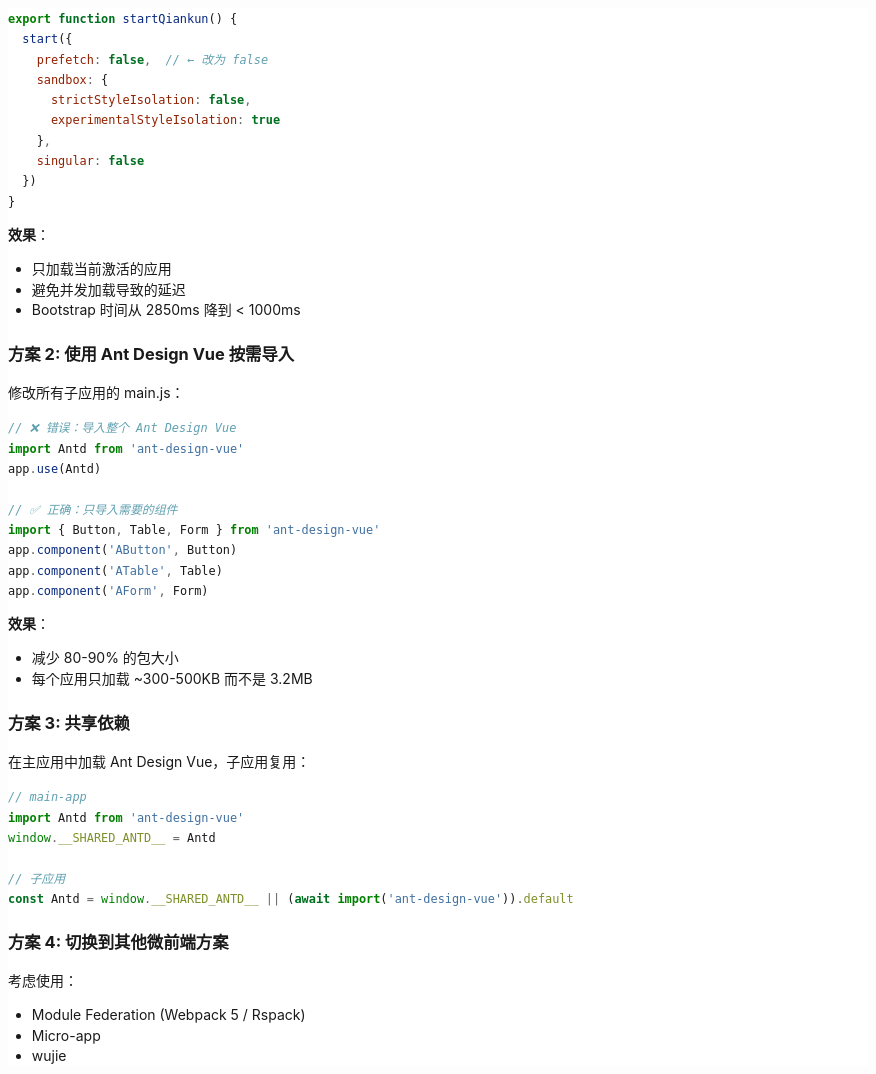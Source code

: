 ```javascript
export function startQiankun() {
  start({
    prefetch: false,  // ← 改为 false
    sandbox: {
      strictStyleIsolation: false,
      experimentalStyleIsolation: true
    },
    singular: false
  })
}
```

**效果**：
- 只加载当前激活的应用
- 避免并发加载导致的延迟
- Bootstrap 时间从 2850ms 降到 < 1000ms

### 方案 2: 使用 Ant Design Vue 按需导入

修改所有子应用的 main.js：

```javascript
// ❌ 错误：导入整个 Ant Design Vue
import Antd from 'ant-design-vue'
app.use(Antd)

// ✅ 正确：只导入需要的组件
import { Button, Table, Form } from 'ant-design-vue'
app.component('AButton', Button)
app.component('ATable', Table)
app.component('AForm', Form)
```

**效果**：
- 减少 80-90% 的包大小
- 每个应用只加载 ~300-500KB 而不是 3.2MB

### 方案 3: 共享依赖

在主应用中加载 Ant Design Vue，子应用复用：

```javascript
// main-app
import Antd from 'ant-design-vue'
window.__SHARED_ANTD__ = Antd

// 子应用
const Antd = window.__SHARED_ANTD__ || (await import('ant-design-vue')).default
```

### 方案 4: 切换到其他微前端方案

考虑使用：
- Module Federation (Webpack 5 / Rspack)
- Micro-app
- wujie
